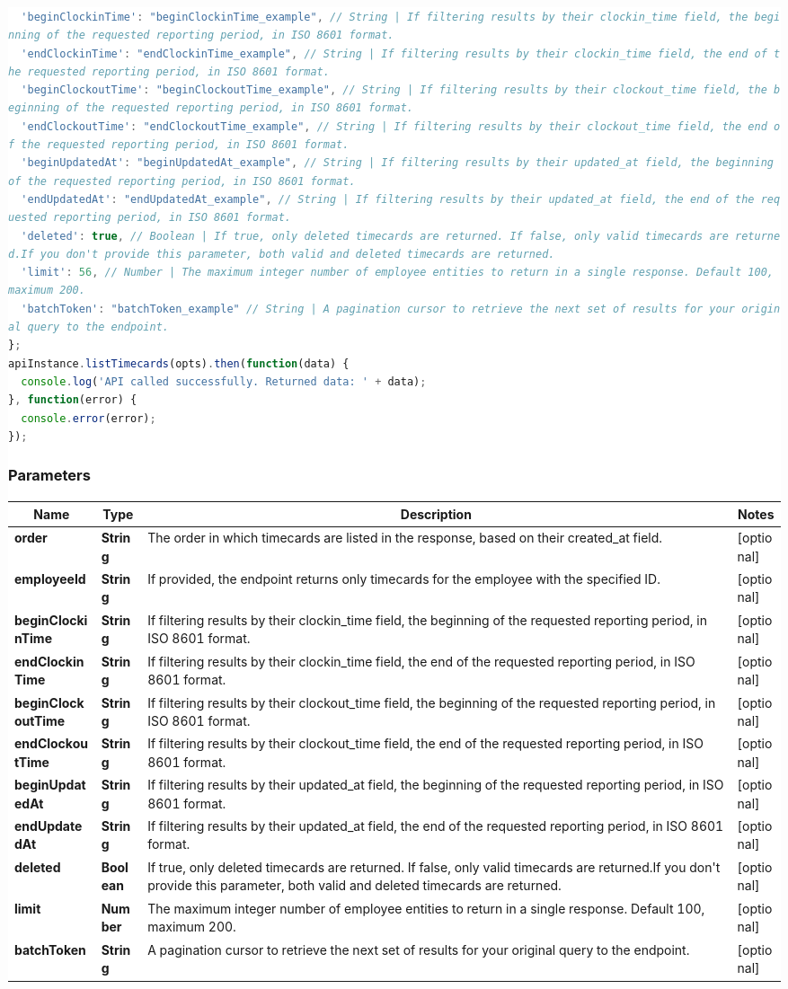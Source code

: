```javascript
  'beginClockinTime': "beginClockinTime_example", // String | If filtering results by their clockin_time field, the beginning of the requested reporting period, in ISO 8601 format.
  'endClockinTime': "endClockinTime_example", // String | If filtering results by their clockin_time field, the end of the requested reporting period, in ISO 8601 format.
  'beginClockoutTime': "beginClockoutTime_example", // String | If filtering results by their clockout_time field, the beginning of the requested reporting period, in ISO 8601 format.
  'endClockoutTime': "endClockoutTime_example", // String | If filtering results by their clockout_time field, the end of the requested reporting period, in ISO 8601 format.
  'beginUpdatedAt': "beginUpdatedAt_example", // String | If filtering results by their updated_at field, the beginning of the requested reporting period, in ISO 8601 format.
  'endUpdatedAt': "endUpdatedAt_example", // String | If filtering results by their updated_at field, the end of the requested reporting period, in ISO 8601 format.
  'deleted': true, // Boolean | If true, only deleted timecards are returned. If false, only valid timecards are returned.If you don't provide this parameter, both valid and deleted timecards are returned.
  'limit': 56, // Number | The maximum integer number of employee entities to return in a single response. Default 100, maximum 200.
  'batchToken': "batchToken_example" // String | A pagination cursor to retrieve the next set of results for your original query to the endpoint.
};
apiInstance.listTimecards(opts).then(function(data) {
  console.log('API called successfully. Returned data: ' + data);
}, function(error) {
  console.error(error);
});

```

### Parameters

Name | Type | Description  | Notes
------------- | ------------- | ------------- | -------------
 **order** | **String**| The order in which timecards are listed in the response, based on their created_at field. | [optional] 
 **employeeId** | **String**| If provided, the endpoint returns only timecards for the employee with the specified ID. | [optional] 
 **beginClockinTime** | **String**| If filtering results by their clockin_time field, the beginning of the requested reporting period, in ISO 8601 format. | [optional] 
 **endClockinTime** | **String**| If filtering results by their clockin_time field, the end of the requested reporting period, in ISO 8601 format. | [optional] 
 **beginClockoutTime** | **String**| If filtering results by their clockout_time field, the beginning of the requested reporting period, in ISO 8601 format. | [optional] 
 **endClockoutTime** | **String**| If filtering results by their clockout_time field, the end of the requested reporting period, in ISO 8601 format. | [optional] 
 **beginUpdatedAt** | **String**| If filtering results by their updated_at field, the beginning of the requested reporting period, in ISO 8601 format. | [optional] 
 **endUpdatedAt** | **String**| If filtering results by their updated_at field, the end of the requested reporting period, in ISO 8601 format. | [optional] 
 **deleted** | **Boolean**| If true, only deleted timecards are returned. If false, only valid timecards are returned.If you don&#39;t provide this parameter, both valid and deleted timecards are returned. | [optional] 
 **limit** | **Number**| The maximum integer number of employee entities to return in a single response. Default 100, maximum 200. | [optional] 
 **batchToken** | **String**| A pagination cursor to retrieve the next set of results for your original query to the endpoint. | [optional] 
